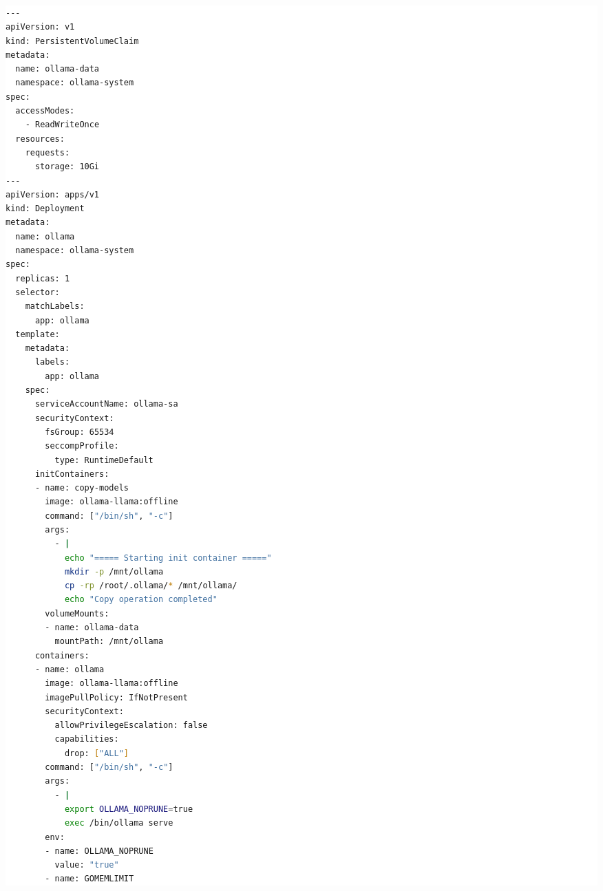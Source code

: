 ```bash
---
apiVersion: v1
kind: PersistentVolumeClaim
metadata:
  name: ollama-data
  namespace: ollama-system
spec:
  accessModes:
    - ReadWriteOnce
  resources:
    requests:
      storage: 10Gi
---
apiVersion: apps/v1
kind: Deployment
metadata:
  name: ollama
  namespace: ollama-system
spec:
  replicas: 1
  selector:
    matchLabels:
      app: ollama
  template:
    metadata:
      labels:
        app: ollama
    spec:
      serviceAccountName: ollama-sa
      securityContext:
        fsGroup: 65534
        seccompProfile:
          type: RuntimeDefault
      initContainers:
      - name: copy-models
        image: ollama-llama:offline
        command: ["/bin/sh", "-c"]
        args:
          - |
            echo "===== Starting init container ====="
            mkdir -p /mnt/ollama
            cp -rp /root/.ollama/* /mnt/ollama/
            echo "Copy operation completed"
        volumeMounts:
        - name: ollama-data
          mountPath: /mnt/ollama
      containers:
      - name: ollama
        image: ollama-llama:offline
        imagePullPolicy: IfNotPresent
        securityContext:
          allowPrivilegeEscalation: false
          capabilities:
            drop: ["ALL"]
        command: ["/bin/sh", "-c"]
        args:
          - |
            export OLLAMA_NOPRUNE=true
            exec /bin/ollama serve
        env:
        - name: OLLAMA_NOPRUNE
          value: "true"
        - name: GOMEMLIMIT
```